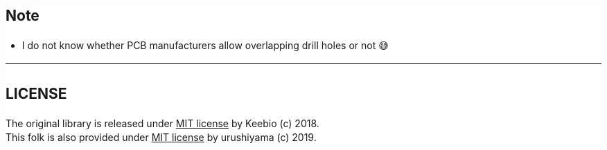 ## Note

- I do not know whether PCB manufacturers allow overlapping drill holes or not :sweat_smile:

------------------------

## LICENSE

The original library is released under [MIT license](https://github.com/keebio/Keebio-Parts.pretty/blob/master/LICENSE) by Keebio (c) 2018.  
This folk is also provided under [MIT license](LICENSE) by urushiyama (c) 2019.
